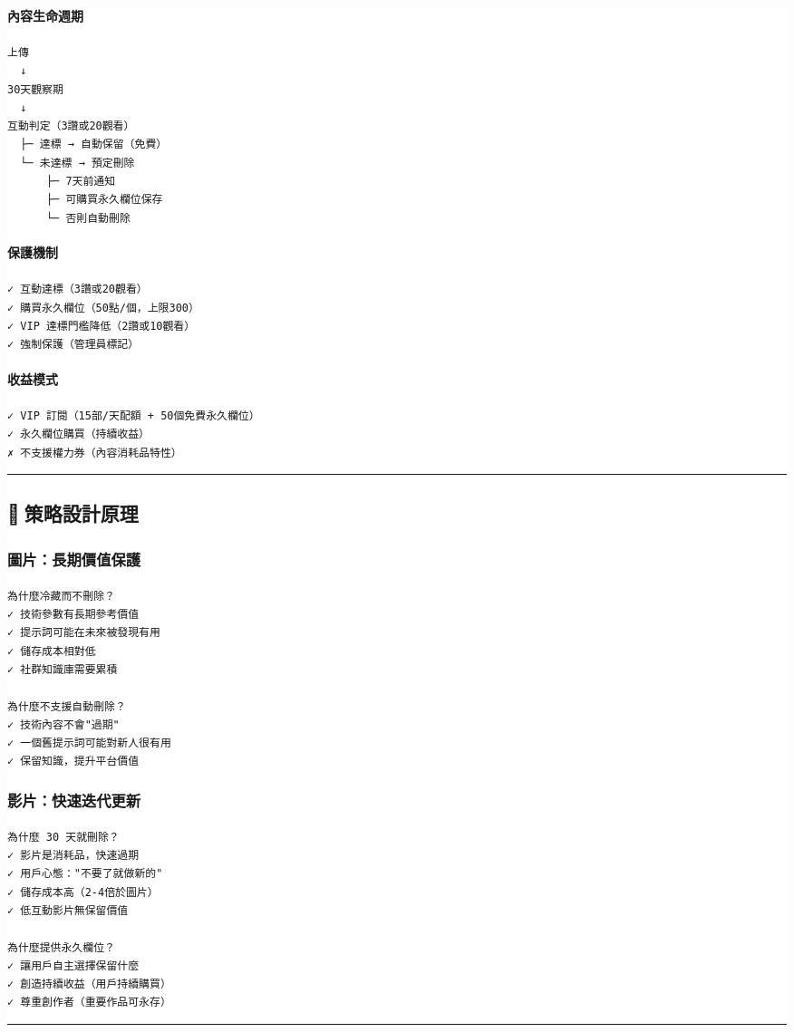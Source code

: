 #### 內容生命週期
```
上傳
  ↓
30天觀察期
  ↓
互動判定（3讚或20觀看）
  ├─ 達標 → 自動保留（免費）
  └─ 未達標 → 預定刪除
      ├─ 7天前通知
      ├─ 可購買永久欄位保存
      └─ 否則自動刪除
```

#### 保護機制
```
✓ 互動達標（3讚或20觀看）
✓ 購買永久欄位（50點/個，上限300）
✓ VIP 達標門檻降低（2讚或10觀看）
✓ 強制保護（管理員標記）
```

#### 收益模式
```
✓ VIP 訂閱（15部/天配額 + 50個免費永久欄位）
✓ 永久欄位購買（持續收益）
✗ 不支援權力券（內容消耗品特性）
```

---

## 🎯 策略設計原理

### 圖片：長期價值保護
```
為什麼冷藏而不刪除？
✓ 技術參數有長期參考價值
✓ 提示詞可能在未來被發現有用
✓ 儲存成本相對低
✓ 社群知識庫需要累積

為什麼不支援自動刪除？
✓ 技術內容不會"過期"
✓ 一個舊提示詞可能對新人很有用
✓ 保留知識，提升平台價值
```

### 影片：快速迭代更新
```
為什麼 30 天就刪除？
✓ 影片是消耗品，快速過期
✓ 用戶心態："不要了就做新的"
✓ 儲存成本高（2-4倍於圖片）
✓ 低互動影片無保留價值

為什麼提供永久欄位？
✓ 讓用戶自主選擇保留什麼
✓ 創造持續收益（用戶持續購買）
✓ 尊重創作者（重要作品可永存）
```

---